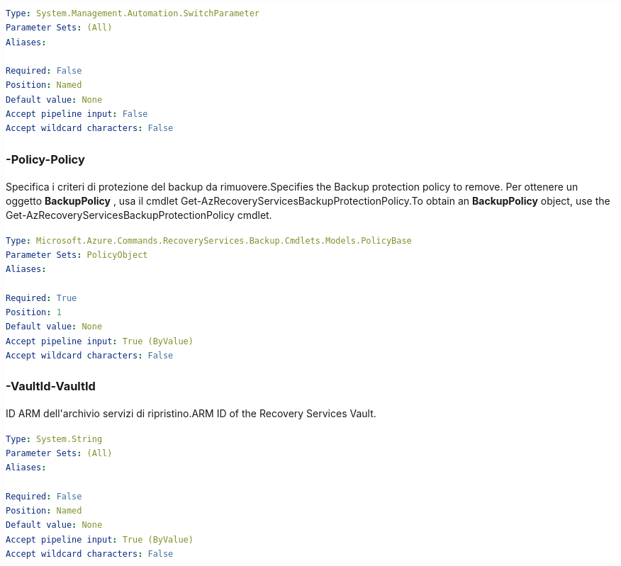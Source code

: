 ```yaml
Type: System.Management.Automation.SwitchParameter
Parameter Sets: (All)
Aliases:

Required: False
Position: Named
Default value: None
Accept pipeline input: False
Accept wildcard characters: False
```

### <span data-ttu-id="70730-126">-Policy</span><span class="sxs-lookup"><span data-stu-id="70730-126">-Policy</span></span>
<span data-ttu-id="70730-127">Specifica i criteri di protezione del backup da rimuovere.</span><span class="sxs-lookup"><span data-stu-id="70730-127">Specifies the Backup protection policy to remove.</span></span>
<span data-ttu-id="70730-128">Per ottenere un oggetto **BackupPolicy** , usa il cmdlet Get-AzRecoveryServicesBackupProtectionPolicy.</span><span class="sxs-lookup"><span data-stu-id="70730-128">To obtain an **BackupPolicy** object, use the Get-AzRecoveryServicesBackupProtectionPolicy cmdlet.</span></span>

```yaml
Type: Microsoft.Azure.Commands.RecoveryServices.Backup.Cmdlets.Models.PolicyBase
Parameter Sets: PolicyObject
Aliases:

Required: True
Position: 1
Default value: None
Accept pipeline input: True (ByValue)
Accept wildcard characters: False
```

### <span data-ttu-id="70730-129">-VaultId</span><span class="sxs-lookup"><span data-stu-id="70730-129">-VaultId</span></span>
<span data-ttu-id="70730-130">ID ARM dell'archivio servizi di ripristino.</span><span class="sxs-lookup"><span data-stu-id="70730-130">ARM ID of the Recovery Services Vault.</span></span>

```yaml
Type: System.String
Parameter Sets: (All)
Aliases:

Required: False
Position: Named
Default value: None
Accept pipeline input: True (ByValue)
Accept wildcard characters: False
```
